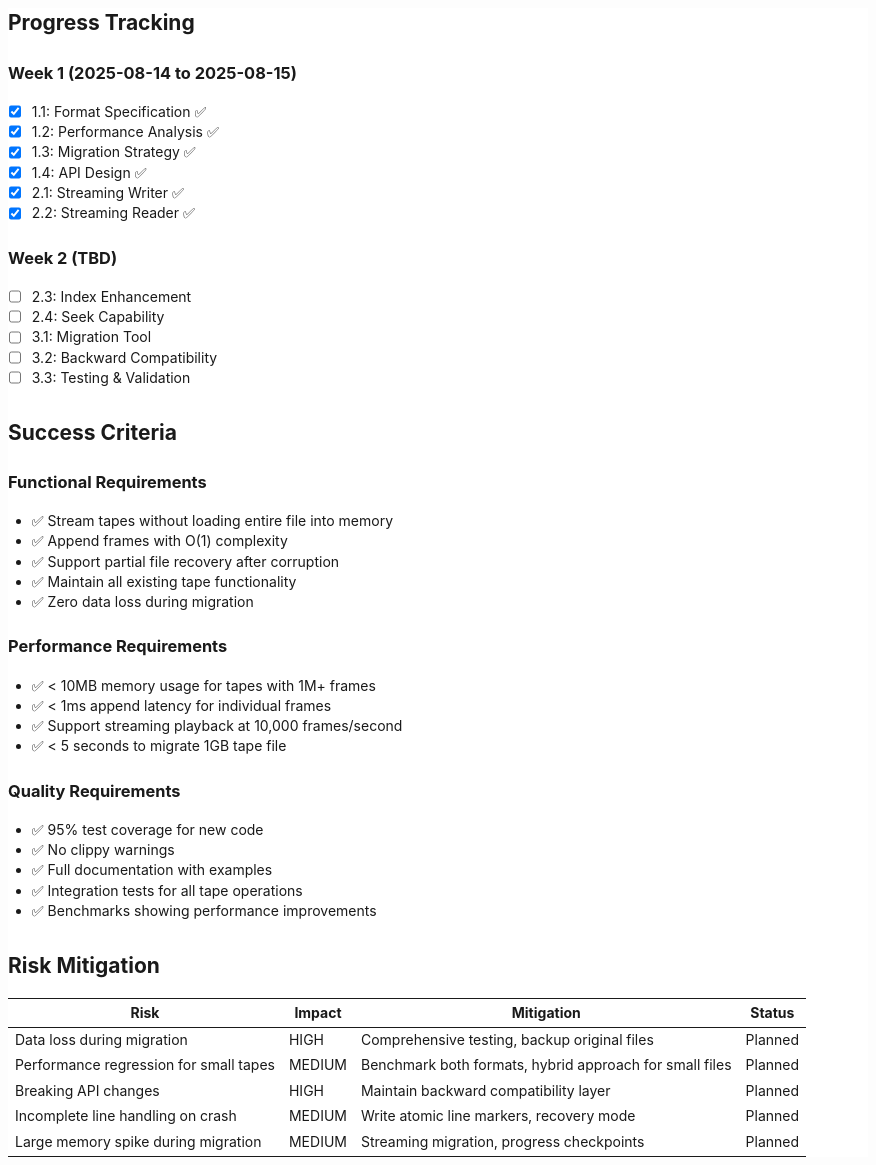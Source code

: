 ## Progress Tracking

### Week 1 (2025-08-14 to 2025-08-15)
- [x] 1.1: Format Specification ✅
- [x] 1.2: Performance Analysis ✅
- [x] 1.3: Migration Strategy ✅
- [x] 1.4: API Design ✅
- [x] 2.1: Streaming Writer ✅
- [x] 2.2: Streaming Reader ✅

### Week 2 (TBD)
- [ ] 2.3: Index Enhancement
- [ ] 2.4: Seek Capability
- [ ] 3.1: Migration Tool
- [ ] 3.2: Backward Compatibility
- [ ] 3.3: Testing & Validation

## Success Criteria

### Functional Requirements
- ✅ Stream tapes without loading entire file into memory
- ✅ Append frames with O(1) complexity
- ✅ Support partial file recovery after corruption
- ✅ Maintain all existing tape functionality
- ✅ Zero data loss during migration

### Performance Requirements
- ✅ < 10MB memory usage for tapes with 1M+ frames
- ✅ < 1ms append latency for individual frames
- ✅ Support streaming playback at 10,000 frames/second
- ✅ < 5 seconds to migrate 1GB tape file

### Quality Requirements
- ✅ 95% test coverage for new code
- ✅ No clippy warnings
- ✅ Full documentation with examples
- ✅ Integration tests for all tape operations
- ✅ Benchmarks showing performance improvements

## Risk Mitigation

| Risk | Impact | Mitigation | Status |
|------|--------|------------|--------|
| Data loss during migration | HIGH | Comprehensive testing, backup original files | Planned |
| Performance regression for small tapes | MEDIUM | Benchmark both formats, hybrid approach for small files | Planned |
| Breaking API changes | HIGH | Maintain backward compatibility layer | Planned |
| Incomplete line handling on crash | MEDIUM | Write atomic line markers, recovery mode | Planned |
| Large memory spike during migration | MEDIUM | Streaming migration, progress checkpoints | Planned |
